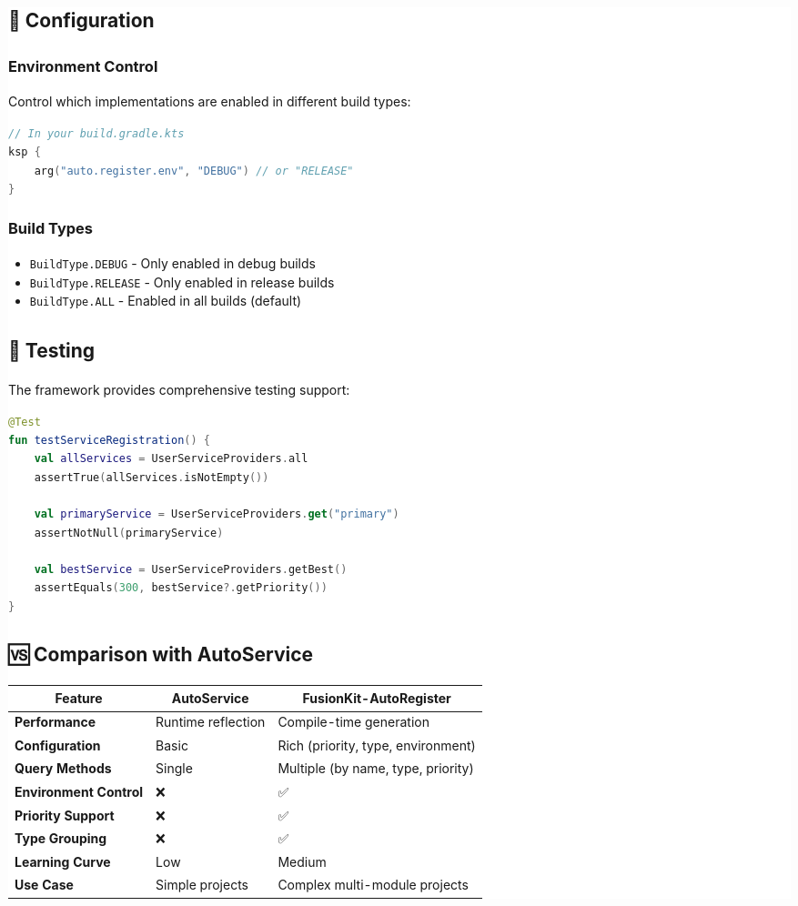 ## 🔧 Configuration

### Environment Control

Control which implementations are enabled in different build types:

```kotlin
// In your build.gradle.kts
ksp {
    arg("auto.register.env", "DEBUG") // or "RELEASE"
}
```

### Build Types

- `BuildType.DEBUG` - Only enabled in debug builds
- `BuildType.RELEASE` - Only enabled in release builds  
- `BuildType.ALL` - Enabled in all builds (default)

## 🧪 Testing

The framework provides comprehensive testing support:

```kotlin
@Test
fun testServiceRegistration() {
    val allServices = UserServiceProviders.all
    assertTrue(allServices.isNotEmpty())
    
    val primaryService = UserServiceProviders.get("primary")
    assertNotNull(primaryService)
    
    val bestService = UserServiceProviders.getBest()
    assertEquals(300, bestService?.getPriority())
}
```

## 🆚 Comparison with AutoService

| Feature | AutoService | FusionKit-AutoRegister |
|---------|-------------|------------------------|
| **Performance** | Runtime reflection | Compile-time generation |
| **Configuration** | Basic | Rich (priority, type, environment) |
| **Query Methods** | Single | Multiple (by name, type, priority) |
| **Environment Control** | ❌ | ✅ |
| **Priority Support** | ❌ | ✅ |
| **Type Grouping** | ❌ | ✅ |
| **Learning Curve** | Low | Medium |
| **Use Case** | Simple projects | Complex multi-module projects |
